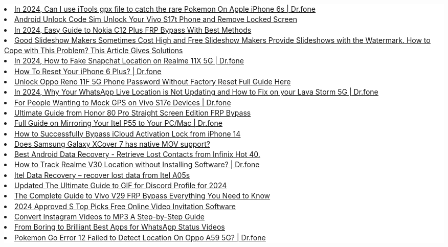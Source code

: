 <li><a href="https://ios-pokemon-go.techidaily.com/in-2024-can-i-use-itools-gpx-file-to-catch-the-rare-pokemon-on-apple-iphone-6s-drfone-by-drfone-virtual-ios/"><u>In 2024, Can I use iTools gpx file to catch the rare Pokemon On Apple iPhone 6s | Dr.fone</u></a></li>
<li><a href="https://sim-unlock.techidaily.com/android-unlock-code-sim-unlock-your-vivo-s17t-phone-and-remove-locked-screen-by-drfone-android/"><u>Android Unlock Code Sim Unlock Your Vivo S17t Phone and Remove Locked Screen</u></a></li>
<li><a href="https://android-frp.techidaily.com/in-2024-easy-guide-to-nokia-c12-plus-frp-bypass-with-best-methods-by-drfone-android/"><u>In 2024, Easy Guide to Nokia C12 Plus FRP Bypass With Best Methods</u></a></li>
<li><a href="https://ai-video-editing.techidaily.com/good-slideshow-makers-sometimes-cost-high-and-free-slideshow-makers-provide-slideshows-with-the-watermark-how-to-cope-with-this-problem-this-article-gives-s/"><u>Good Slideshow Makers Sometimes Cost High and Free Slideshow Makers Provide Slideshows with the Watermark. How to Cope with This Problem? This Article Gives Solutions</u></a></li>
<li><a href="https://location-social.techidaily.com/in-2024-how-to-fake-snapchat-location-on-realme-11x-5g-drfone-by-drfone-virtual-android/"><u>In 2024, How to Fake Snapchat Location on Realme 11X 5G | Dr.fone</u></a></li>
<li><a href="https://blog-min.techidaily.com/how-to-reset-your-iphone-6-plus-drfone-by-drfone-ios-system-repair-ios-system-repair/"><u>How To Reset Your iPhone 6 Plus? | Dr.fone</u></a></li>
<li><a href="https://android-unlock.techidaily.com/unlock-oppo-reno-11f-5g-phone-password-without-factory-reset-full-guide-here-by-drfone-android/"><u>Unlock Oppo Reno 11F 5G Phone Password Without Factory Reset Full Guide Here</u></a></li>
<li><a href="https://location-social.techidaily.com/in-2024-why-your-whatsapp-live-location-is-not-updating-and-how-to-fix-on-your-lava-storm-5g-drfone-by-drfone-virtual-android/"><u>In 2024, Why Your WhatsApp Live Location is Not Updating and How to Fix on your Lava Storm 5G | Dr.fone</u></a></li>
<li><a href="https://android-location.techidaily.com/for-people-wanting-to-mock-gps-on-vivo-s17e-devices-drfone-by-drfone-virtual/"><u>For People Wanting to Mock GPS on Vivo S17e Devices | Dr.fone</u></a></li>
<li><a href="https://bypass-frp.techidaily.com/ultimate-guide-from-honor-80-pro-straight-screen-edition-frp-bypass-by-drfone-android/"><u>Ultimate Guide from Honor 80 Pro Straight Screen Edition FRP Bypass</u></a></li>
<li><a href="https://screen-mirror.techidaily.com/full-guide-on-mirroring-your-itel-p55-to-your-pcmac-drfone-by-drfone-android/"><u>Full Guide on Mirroring Your Itel P55 to Your PC/Mac | Dr.fone</u></a></li>
<li><a href="https://activate-lock.techidaily.com/how-to-successfully-bypass-icloud-activation-lock-from-iphone-14-by-drfone-ios/"><u>How to Successfully Bypass iCloud Activation Lock from iPhone 14</u></a></li>
<li><a href="https://phone-solutions.techidaily.com/does-samsung-galaxy-xcover-7-has-native-mov-support-by-aiseesoft-video-converter-play-mov-on-android/"><u>Does Samsung Galaxy XCover 7 has native MOV support?</u></a></li>
<li><a href="https://phone-solutions.techidaily.com/best-android-data-recovery-retrieve-lost-contacts-from-infinix-hot-40-by-fonelab-android-recover-contacts/"><u>Best Android Data Recovery - Retrieve Lost Contacts from Infinix Hot 40.</u></a></li>
<li><a href="https://android-location-track.techidaily.com/how-to-track-realme-v30-location-without-installing-software-drfone-by-drfone-virtual-android/"><u>How to Track Realme V30 Location without Installing Software? | Dr.fone</u></a></li>
<li><a href="https://review-topics.techidaily.com/itel-data-recovery-recover-lost-data-from-itel-a05s-by-fonelab-android-recover-data/"><u>Itel Data Recovery – recover lost data from Itel A05s</u></a></li>
<li><a href="https://ai-video-editing.techidaily.com/updated-the-ultimate-guide-to-gif-for-discord-profile-for-2024/"><u>Updated The Ultimate Guide to GIF for Discord Profile for 2024</u></a></li>
<li><a href="https://bypass-frp.techidaily.com/the-complete-guide-to-vivo-v29-frp-bypass-everything-you-need-to-know-by-drfone-android/"><u>The Complete Guide to Vivo V29 FRP Bypass Everything You Need to Know</u></a></li>
<li><a href="https://ai-video-apps.techidaily.com/2024-approved-s-top-picks-free-online-video-invitation-software/"><u>2024 Approved S Top Picks Free Online Video Invitation Software</u></a></li>
<li><a href="https://ai-vdieo-software.techidaily.com/convert-instagram-videos-to-mp3-a-step-by-step-guide/"><u>Convert Instagram Videos to MP3 A Step-by-Step Guide</u></a></li>
<li><a href="https://ai-vdieo-software.techidaily.com/from-boring-to-brilliant-best-apps-for-whatsapp-status-videos/"><u>From Boring to Brilliant Best Apps for WhatsApp Status Videos</u></a></li>
<li><a href="https://android-pokemon-go.techidaily.com/pokemon-go-error-12-failed-to-detect-location-on-oppo-a59-5g-drfone-by-drfone-virtual-android/"><u>Pokemon Go Error 12 Failed to Detect Location On Oppo A59 5G? | Dr.fone</u></a></li>